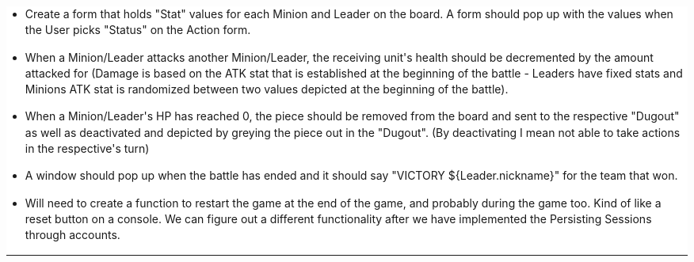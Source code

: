 * Create a form that holds "Stat" values for each Minion and Leader on the board. A form should pop up with the values 
when the User picks "Status" on the Action form.

* When a Minion/Leader attacks another Minion/Leader, the receiving unit's health should be decremented by the amount attacked for (Damage is based on the ATK stat that is established at the beginning of the battle - Leaders have fixed stats and Minions ATK stat is randomized between two values depicted at the beginning of the battle).

* When a Minion/Leader's HP has reached 0, the piece should be removed from the board and sent to the respective "Dugout" as well as deactivated and depicted by greying the piece out in the "Dugout". (By deactivating I mean not able to take actions in the respective's turn)

* A window should pop up when the battle has ended and it should say "VICTORY ${Leader.nickname}" for the team that won. 

* Will need to create a function to restart the game at the end of the game, and probably during the game too. Kind of like a reset button on a console. We can figure out a different functionality after we have implemented the Persisting Sessions through accounts.

____________________________________________________________________________________________________________